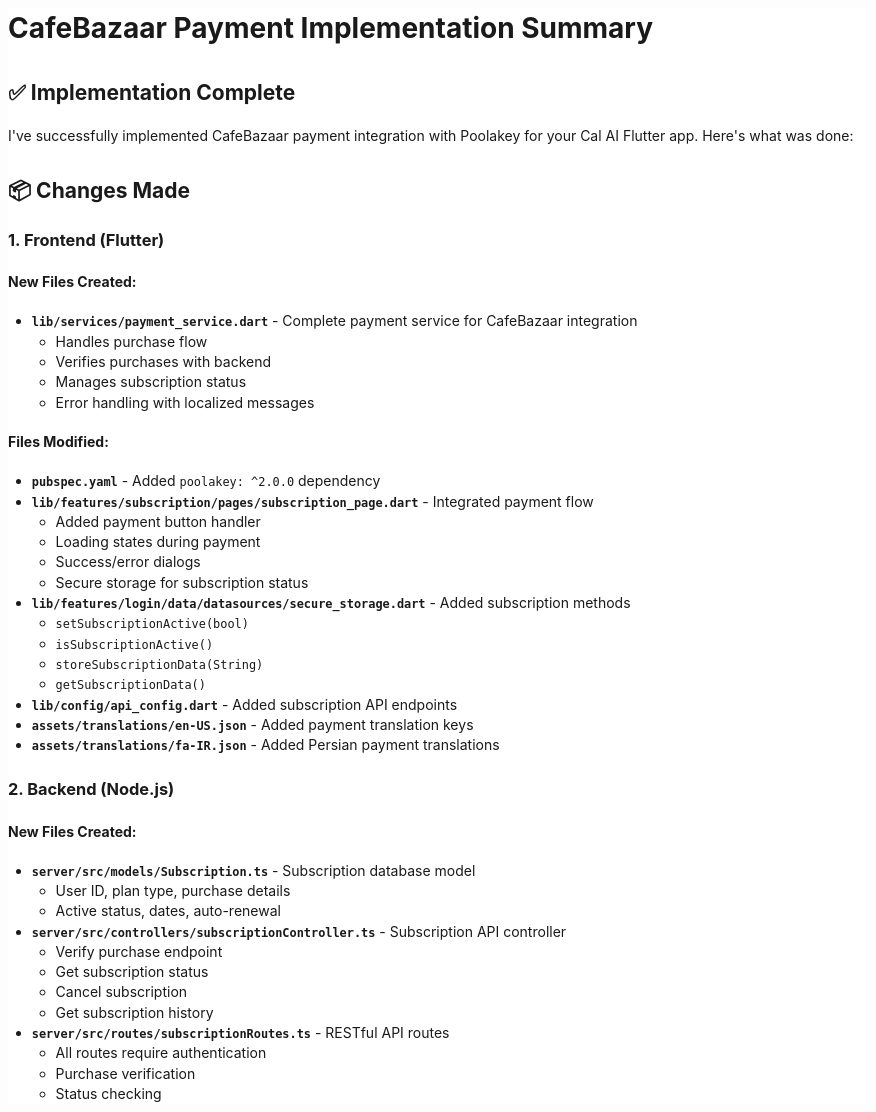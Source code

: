 # CafeBazaar Payment Implementation Summary

## ✅ Implementation Complete

I've successfully implemented CafeBazaar payment integration with Poolakey for your Cal AI Flutter app. Here's what was done:

## 📦 Changes Made

### 1. Frontend (Flutter)

#### New Files Created:
- **`lib/services/payment_service.dart`** - Complete payment service for CafeBazaar integration
  - Handles purchase flow
  - Verifies purchases with backend
  - Manages subscription status
  - Error handling with localized messages

#### Files Modified:
- **`pubspec.yaml`** - Added `poolakey: ^2.0.0` dependency
- **`lib/features/subscription/pages/subscription_page.dart`** - Integrated payment flow
  - Added payment button handler
  - Loading states during payment
  - Success/error dialogs
  - Secure storage for subscription status
- **`lib/features/login/data/datasources/secure_storage.dart`** - Added subscription methods
  - `setSubscriptionActive(bool)`
  - `isSubscriptionActive()`
  - `storeSubscriptionData(String)`
  - `getSubscriptionData()`
- **`lib/config/api_config.dart`** - Added subscription API endpoints
- **`assets/translations/en-US.json`** - Added payment translation keys
- **`assets/translations/fa-IR.json`** - Added Persian payment translations

### 2. Backend (Node.js)

#### New Files Created:
- **`server/src/models/Subscription.ts`** - Subscription database model
  - User ID, plan type, purchase details
  - Active status, dates, auto-renewal
- **`server/src/controllers/subscriptionController.ts`** - Subscription API controller
  - Verify purchase endpoint
  - Get subscription status
  - Cancel subscription
  - Get subscription history
- **`server/src/routes/subscriptionRoutes.ts`** - RESTful API routes
  - All routes require authentication
  - Purchase verification
  - Status checking
